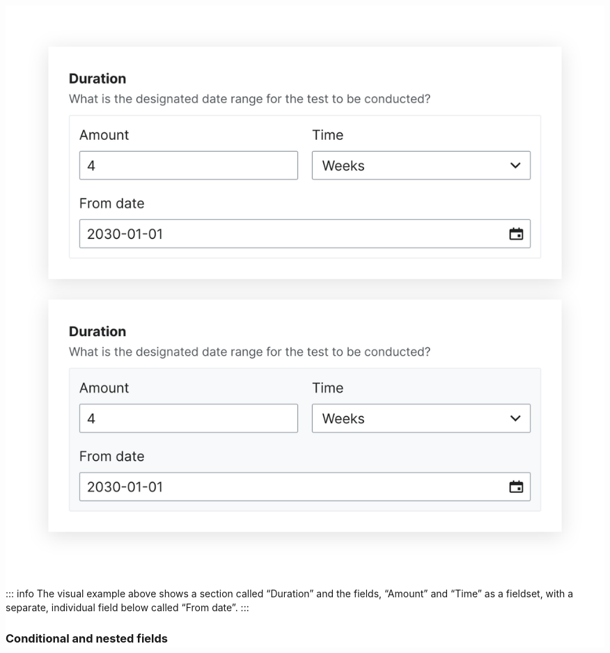 ![Two separate examples of a group label and an accompanying set of fields. One framed with a border only and the other a background color only.](../assets/layout-guidelines/forms/field-subfields.svg)

</div>

::: info
The visual example above shows a section called “Duration” and the fields, “Amount” and “Time” as a fieldset, with a separate, individual field below called “From date”.
:::

### Conditional and nested fields
